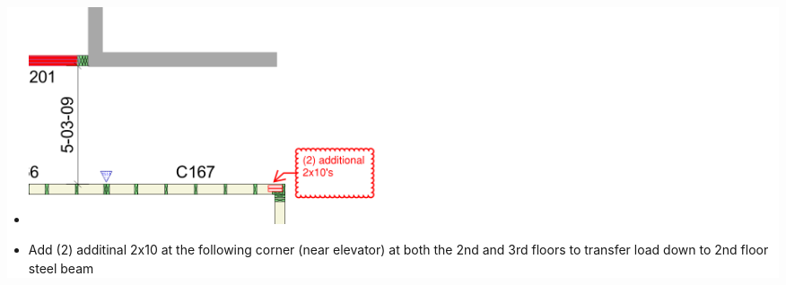   - <img title="" src="2020-05-18-22-09-55-image.png" alt="" width="407">

- Add (2) additinal 2x10 at the following corner (near elevator) at both the 2nd and 3rd floors to transfer load down to 2nd floor steel beam
  